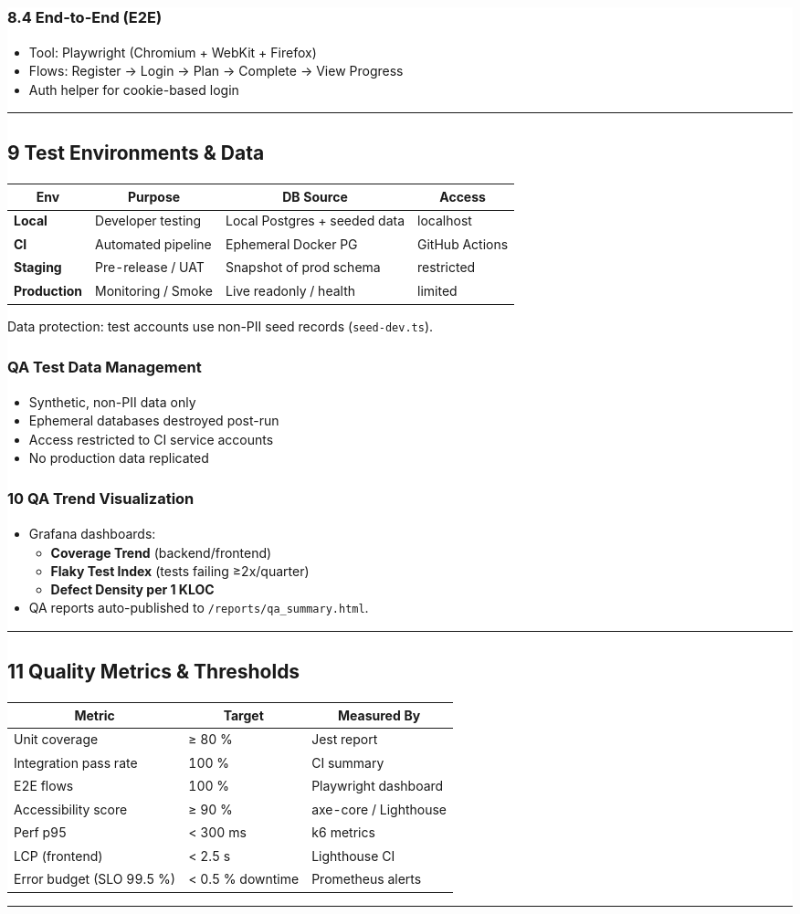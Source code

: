 ### 8.4 End-to-End (E2E)
- Tool: Playwright (Chromium + WebKit + Firefox)  
- Flows: Register → Login → Plan → Complete → View Progress  
- Auth helper for cookie-based login  

---

## 9  Test Environments & Data
| Env | Purpose | DB Source | Access |
|------|----------|-----------|---------|
| **Local** | Developer testing | Local Postgres + seeded data | localhost |
| **CI** | Automated pipeline | Ephemeral Docker PG | GitHub Actions |
| **Staging** | Pre-release / UAT | Snapshot of prod schema | restricted |
| **Production** | Monitoring / Smoke | Live readonly / health | limited |

Data protection: test accounts use non-PII seed records (`seed-dev.ts`).

### QA Test Data Management
- Synthetic, non-PII data only  
- Ephemeral databases destroyed post-run  
- Access restricted to CI service accounts  
- No production data replicated  


### 10 QA Trend Visualization
- Grafana dashboards:
  - **Coverage Trend** (backend/frontend)
  - **Flaky Test Index** (tests failing ≥2x/quarter)
  - **Defect Density per 1 KLOC**
- QA reports auto-published to `/reports/qa_summary.html`.


---

## 11  Quality Metrics & Thresholds
| Metric | Target | Measured By |
|---------|---------|-------------|
| Unit coverage | ≥ 80 % | Jest report |
| Integration pass rate | 100 % | CI summary |
| E2E flows | 100 % | Playwright dashboard |
| Accessibility score | ≥ 90 % | axe-core / Lighthouse |
| Perf p95 | < 300 ms | k6 metrics |
| LCP (frontend) | < 2.5 s | Lighthouse CI |
| Error budget (SLO 99.5 %) | < 0.5 % downtime | Prometheus alerts |

---